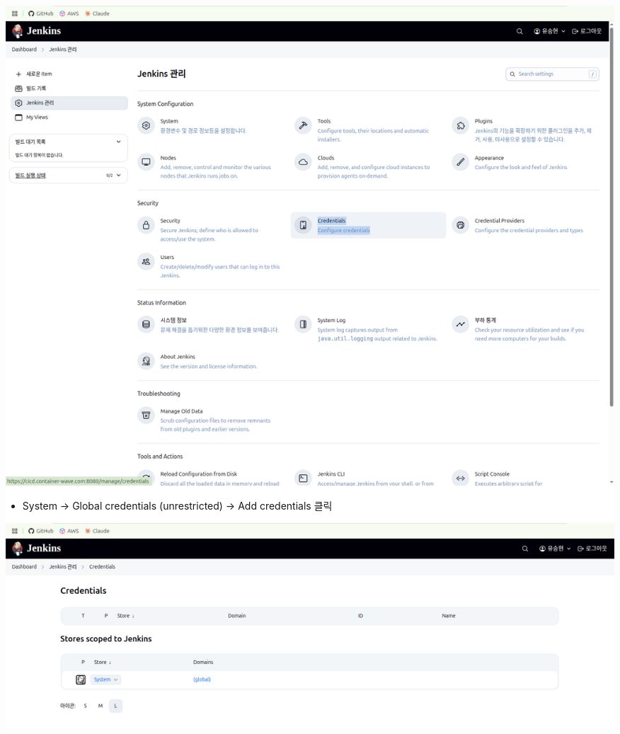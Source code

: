 ![alt text](./_image/jenkins_credential.png)

- System → Global credentials (unrestricted) → Add credentials 클릭

![alt text](./_image/jenkins_credential_02.png)

